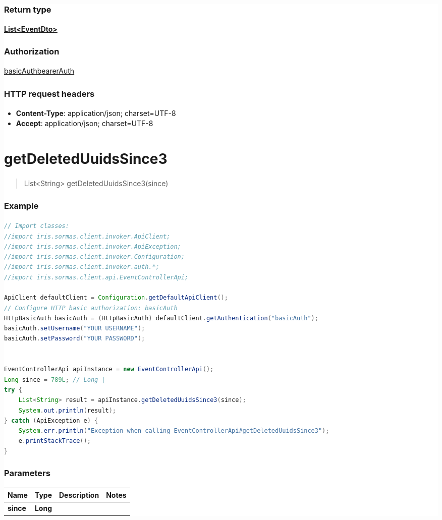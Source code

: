 ### Return type

[**List&lt;EventDto&gt;**](EventDto.md)

### Authorization

[basicAuth](../README.md#basicAuth)[bearerAuth](../README.md#bearerAuth)

### HTTP request headers

 - **Content-Type**: application/json; charset=UTF-8
 - **Accept**: application/json; charset=UTF-8

<a name="getDeletedUuidsSince3"></a>
# **getDeletedUuidsSince3**
> List&lt;String&gt; getDeletedUuidsSince3(since)



### Example
```java
// Import classes:
//import iris.sormas.client.invoker.ApiClient;
//import iris.sormas.client.invoker.ApiException;
//import iris.sormas.client.invoker.Configuration;
//import iris.sormas.client.invoker.auth.*;
//import iris.sormas.client.api.EventControllerApi;

ApiClient defaultClient = Configuration.getDefaultApiClient();
// Configure HTTP basic authorization: basicAuth
HttpBasicAuth basicAuth = (HttpBasicAuth) defaultClient.getAuthentication("basicAuth");
basicAuth.setUsername("YOUR USERNAME");
basicAuth.setPassword("YOUR PASSWORD");


EventControllerApi apiInstance = new EventControllerApi();
Long since = 789L; // Long | 
try {
    List<String> result = apiInstance.getDeletedUuidsSince3(since);
    System.out.println(result);
} catch (ApiException e) {
    System.err.println("Exception when calling EventControllerApi#getDeletedUuidsSince3");
    e.printStackTrace();
}
```

### Parameters

Name | Type | Description  | Notes
------------- | ------------- | ------------- | -------------
 **since** | **Long**|  |
